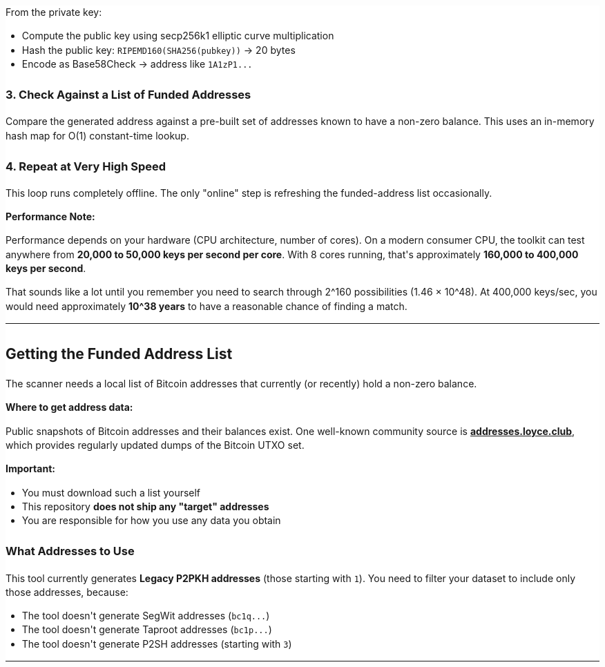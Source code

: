 From the private key:

- Compute the public key using secp256k1 elliptic curve multiplication
- Hash the public key: `RIPEMD160(SHA256(pubkey))` → 20 bytes
- Encode as Base58Check → address like `1A1zP1...`

### 3. Check Against a List of Funded Addresses

Compare the generated address against a pre-built set of addresses known to have a non-zero balance. This uses an in-memory hash map for O(1) constant-time lookup.

### 4. Repeat at Very High Speed

This loop runs completely offline. The only "online" step is refreshing the funded-address list occasionally.

**Performance Note:**

Performance depends on your hardware (CPU architecture, number of cores). On a modern consumer CPU, the toolkit can test anywhere from **20,000 to 50,000 keys per second per core**. With 8 cores running, that's approximately **160,000 to 400,000 keys per second**.

That sounds like a lot until you remember you need to search through 2^160 possibilities (1.46 × 10^48). At 400,000 keys/sec, you would need approximately **10^38 years** to have a reasonable chance of finding a match.

---

## Getting the Funded Address List

The scanner needs a local list of Bitcoin addresses that currently (or recently) hold a non-zero balance.

**Where to get address data:**

Public snapshots of Bitcoin addresses and their balances exist. One well-known community source is **[addresses.loyce.club](http://addresses.loyce.club/)**, which provides regularly updated dumps of the Bitcoin UTXO set.

**Important:**

- You must download such a list yourself
- This repository **does not ship any "target" addresses**
- You are responsible for how you use any data you obtain

### What Addresses to Use

This tool currently generates **Legacy P2PKH addresses** (those starting with `1`). You need to filter your dataset to include only those addresses, because:

- The tool doesn't generate SegWit addresses (`bc1q...`)
- The tool doesn't generate Taproot addresses (`bc1p...`)
- The tool doesn't generate P2SH addresses (starting with `3`)

---
